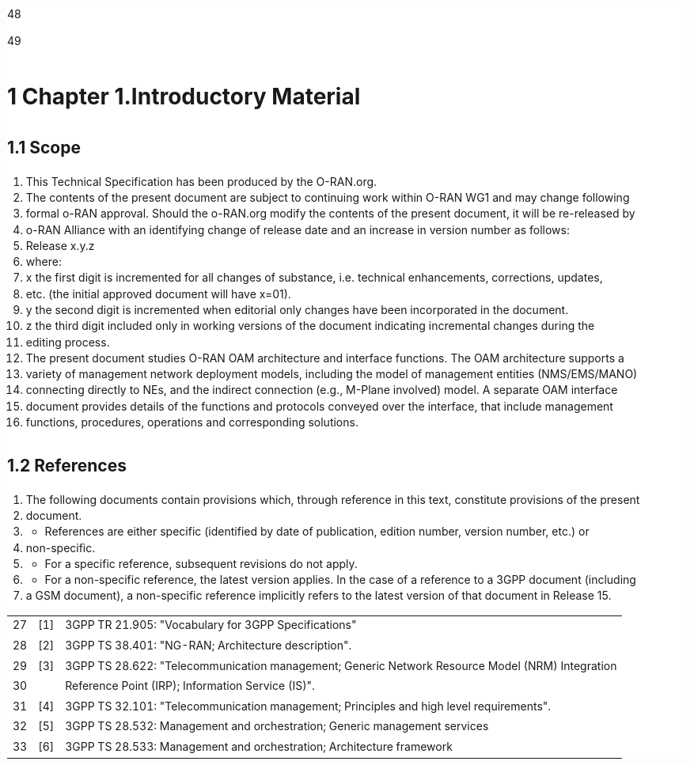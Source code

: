 48

49

# 1 Chapter 1.Introductory Material

## 1.1 Scope

1. This Technical Specification has been produced by the O-RAN.org.
2. The contents of the present document are subject to continuing work within O-RAN WG1 and may change following
3. formal o-RAN approval. Should the o-RAN.org modify the contents of the present document, it will be re-released by
4. o-RAN Alliance with an identifying change of release date and an increase in version number as follows:
5. Release x.y.z
6. where:
7. x the first digit is incremented for all changes of substance, i.e. technical enhancements, corrections, updates,
8. etc. (the initial approved document will have x=01).
9. y the second digit is incremented when editorial only changes have been incorporated in the document.
10. z the third digit included only in working versions of the document indicating incremental changes during the
11. editing process.
12. The present document studies O-RAN OAM architecture and interface functions. The OAM architecture supports a
13. variety of management network deployment models, including the model of management entities (NMS/EMS/MANO)
14. connecting directly to NEs, and the indirect connection (e.g., M-Plane involved) model. A separate OAM interface
15. document provides details of the functions and protocols conveyed over the interface, that include management
16. functions, procedures, operations and corresponding solutions.

## 1.2 References

1. The following documents contain provisions which, through reference in this text, constitute provisions of the present
2. document.
3. - References are either specific (identified by date of publication, edition number, version number, etc.) or
4. non-specific.
5. - For a specific reference, subsequent revisions do not apply.
6. - For a non-specific reference, the latest version applies. In the case of a reference to a 3GPP document (including
7. a GSM document), a non-specific reference implicitly refers to the latest version of that document in Release 15.

|  |  |  |
| --- | --- | --- |
| 27 | [1] | 3GPP TR 21.905: "Vocabulary for 3GPP Specifications" |
| 28 | [2] | 3GPP TS 38.401: "NG-RAN; Architecture description". |
| 29 | [3] | 3GPP TS 28.622: "Telecommunication management; Generic Network Resource Model (NRM) Integration |
| 30 |  | Reference Point (IRP); Information Service (IS)". |
| 31 | [4] | 3GPP TS 32.101: "Telecommunication management; Principles and high level requirements". |
| 32 | [5] | 3GPP TS 28.532: Management and orchestration; Generic management services |
| 33 | [6] | 3GPP TS 28.533: Management and orchestration; Architecture framework |